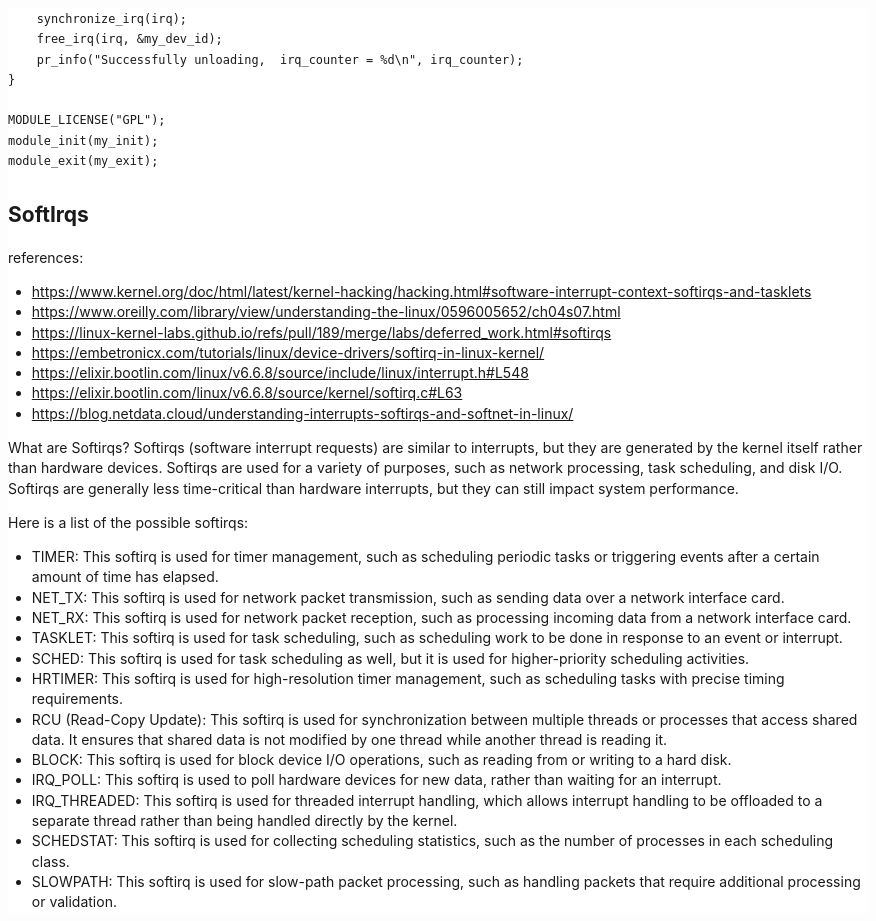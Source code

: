 ```
	synchronize_irq(irq);
	free_irq(irq, &my_dev_id);
	pr_info("Successfully unloading,  irq_counter = %d\n", irq_counter);
}

MODULE_LICENSE("GPL");
module_init(my_init);
module_exit(my_exit);
```


## SoftIrqs

references: 
 - https://www.kernel.org/doc/html/latest/kernel-hacking/hacking.html#software-interrupt-context-softirqs-and-tasklets
 - https://www.oreilly.com/library/view/understanding-the-linux/0596005652/ch04s07.html
 - https://linux-kernel-labs.github.io/refs/pull/189/merge/labs/deferred_work.html#softirqs
 - https://embetronicx.com/tutorials/linux/device-drivers/softirq-in-linux-kernel/
 - https://elixir.bootlin.com/linux/v6.6.8/source/include/linux/interrupt.h#L548
 - https://elixir.bootlin.com/linux/v6.6.8/source/kernel/softirq.c#L63
 - https://blog.netdata.cloud/understanding-interrupts-softirqs-and-softnet-in-linux/


What are Softirqs?
Softirqs (software interrupt requests) are similar to interrupts, but they are generated by the kernel itself rather than hardware devices. Softirqs are used for a variety of purposes, such as network processing, task scheduling, and disk I/O. Softirqs are generally less time-critical than hardware interrupts, but they can still impact system performance.

Here is a list of the possible softirqs:

 - TIMER: This softirq is used for timer management, such as scheduling periodic tasks or triggering events after a certain amount of time has elapsed.
 - NET_TX: This softirq is used for network packet transmission, such as sending data over a network interface card.
 - NET_RX: This softirq is used for network packet reception, such as processing incoming data from a network interface card.
 - TASKLET: This softirq is used for task scheduling, such as scheduling work to be done in response to an event or interrupt.
 - SCHED: This softirq is used for task scheduling as well, but it is used for higher-priority scheduling activities.
 - HRTIMER: This softirq is used for high-resolution timer management, such as scheduling tasks with precise timing requirements.
 - RCU (Read-Copy Update): This softirq is used for synchronization between multiple threads or processes that access shared data. It ensures that shared data is not modified by one thread while another thread is reading it.
 - BLOCK: This softirq is used for block device I/O operations, such as reading from or writing to a hard disk.
 - IRQ_POLL: This softirq is used to poll hardware devices for new data, rather than waiting for an interrupt.
 - IRQ_THREADED: This softirq is used for threaded interrupt handling, which allows interrupt handling to be offloaded to a separate thread rather than being handled directly by the kernel.
 - SCHEDSTAT: This softirq is used for collecting scheduling statistics, such as the number of processes in each scheduling class.
 - SLOWPATH: This softirq is used for slow-path packet processing, such as handling packets that require additional processing or validation.
